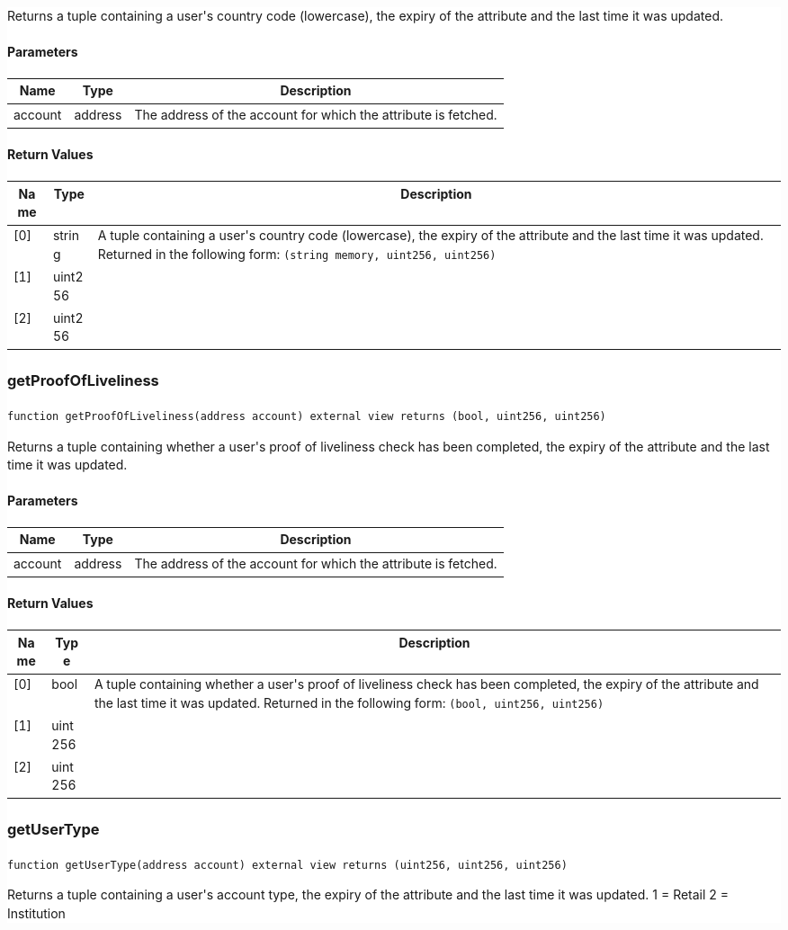 Returns a tuple containing a user's country code (lowercase), the
expiry of the attribute and the last time it was updated.

#### Parameters

| Name | Type | Description |
| ---- | ---- | ----------- |
| account | address | The address of the account for which the attribute is fetched. |

#### Return Values

| Name | Type | Description |
| ---- | ---- | ----------- |
| [0] | string | A tuple containing a user's country code (lowercase), the expiry of the attribute and the last time it was updated. Returned in the following form: `(string memory, uint256, uint256)` |
| [1] | uint256 |  |
| [2] | uint256 |  |

### getProofOfLiveliness

```solidity
function getProofOfLiveliness(address account) external view returns (bool, uint256, uint256)
```

Returns a tuple containing whether a user's proof of liveliness
check has been completed, the expiry of the attribute and the last time
it was updated.

#### Parameters

| Name | Type | Description |
| ---- | ---- | ----------- |
| account | address | The address of the account for which the attribute is fetched. |

#### Return Values

| Name | Type | Description |
| ---- | ---- | ----------- |
| [0] | bool | A tuple containing whether a user's proof of liveliness check has been completed, the expiry of the attribute and the last time it was updated. Returned in the following form: `(bool, uint256, uint256)` |
| [1] | uint256 |  |
| [2] | uint256 |  |

### getUserType

```solidity
function getUserType(address account) external view returns (uint256, uint256, uint256)
```

Returns a tuple containing a user's account type, the expiry of
the attribute and the last time it was updated.
1 = Retail
2 = Institution
